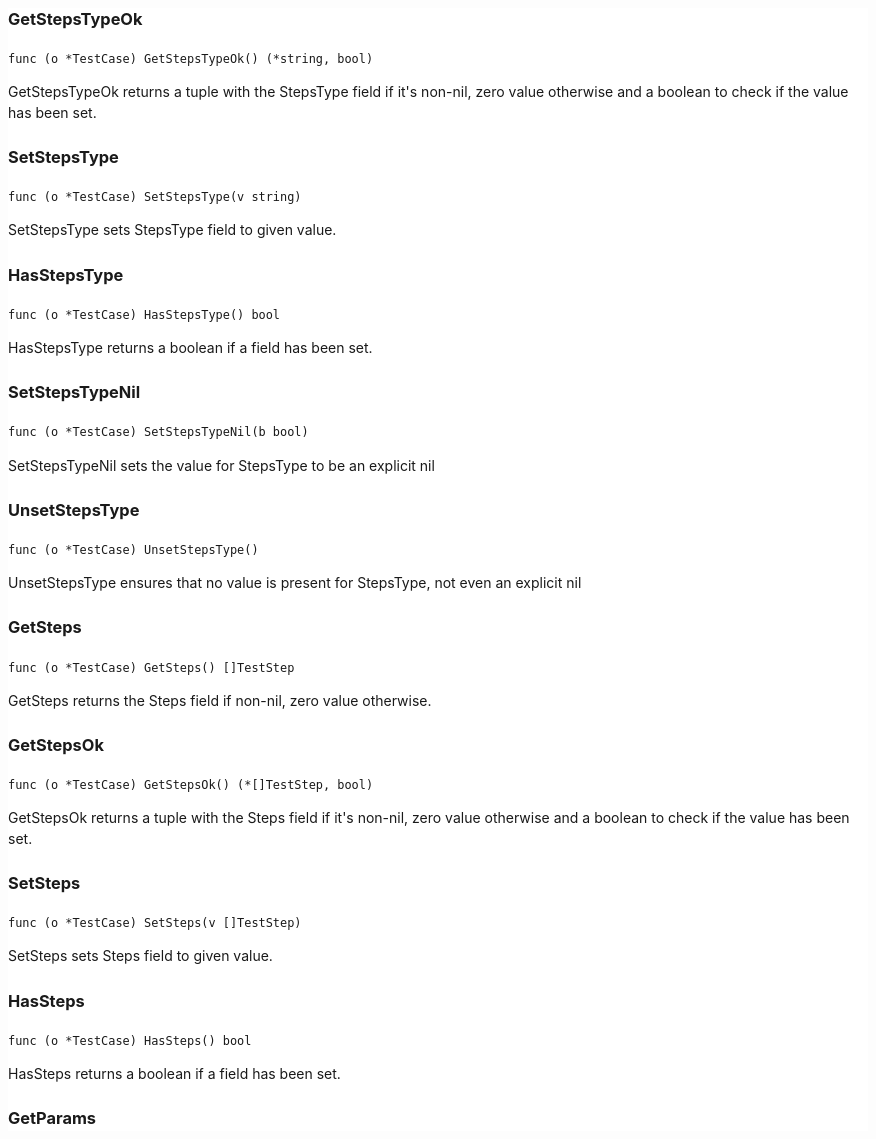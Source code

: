 ### GetStepsTypeOk

`func (o *TestCase) GetStepsTypeOk() (*string, bool)`

GetStepsTypeOk returns a tuple with the StepsType field if it's non-nil, zero value otherwise
and a boolean to check if the value has been set.

### SetStepsType

`func (o *TestCase) SetStepsType(v string)`

SetStepsType sets StepsType field to given value.

### HasStepsType

`func (o *TestCase) HasStepsType() bool`

HasStepsType returns a boolean if a field has been set.

### SetStepsTypeNil

`func (o *TestCase) SetStepsTypeNil(b bool)`

 SetStepsTypeNil sets the value for StepsType to be an explicit nil

### UnsetStepsType
`func (o *TestCase) UnsetStepsType()`

UnsetStepsType ensures that no value is present for StepsType, not even an explicit nil
### GetSteps

`func (o *TestCase) GetSteps() []TestStep`

GetSteps returns the Steps field if non-nil, zero value otherwise.

### GetStepsOk

`func (o *TestCase) GetStepsOk() (*[]TestStep, bool)`

GetStepsOk returns a tuple with the Steps field if it's non-nil, zero value otherwise
and a boolean to check if the value has been set.

### SetSteps

`func (o *TestCase) SetSteps(v []TestStep)`

SetSteps sets Steps field to given value.

### HasSteps

`func (o *TestCase) HasSteps() bool`

HasSteps returns a boolean if a field has been set.

### GetParams
